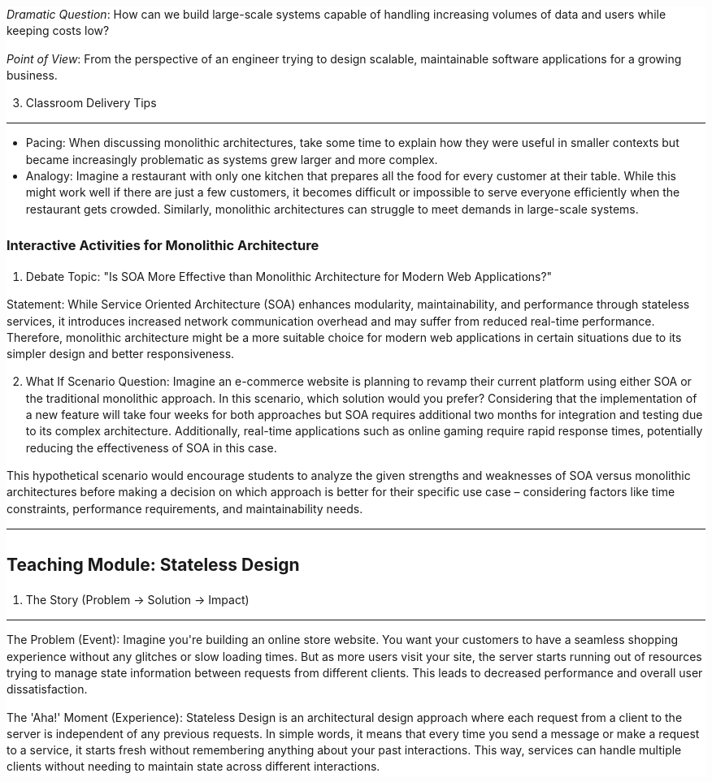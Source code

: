 *Dramatic Question*: How can we build large-scale systems capable of handling increasing volumes of data and users while keeping costs low?

*Point of View*: From the perspective of an engineer trying to design scalable, maintainable software applications for a growing business.

3. Classroom Delivery Tips
-------------------------

* Pacing: When discussing monolithic architectures, take some time to explain how they were useful in smaller contexts but became increasingly problematic as systems grew larger and more complex.
* Analogy: Imagine a restaurant with only one kitchen that prepares all the food for every customer at their table. While this might work well if there are just a few customers, it becomes difficult or impossible to serve everyone efficiently when the restaurant gets crowded. Similarly, monolithic architectures can struggle to meet demands in large-scale systems.

### Interactive Activities for Monolithic Architecture
1. Debate Topic: "Is SOA More Effective than Monolithic Architecture for Modern Web Applications?"

Statement: While Service Oriented Architecture (SOA) enhances modularity, maintainability, and performance through stateless services, it introduces increased network communication overhead and may suffer from reduced real-time performance. Therefore, monolithic architecture might be a more suitable choice for modern web applications in certain situations due to its simpler design and better responsiveness.

2. What If Scenario Question: Imagine an e-commerce website is planning to revamp their current platform using either SOA or the traditional monolithic approach. In this scenario, which solution would you prefer? Considering that the implementation of a new feature will take four weeks for both approaches but SOA requires additional two months for integration and testing due to its complex architecture. Additionally, real-time applications such as online gaming require rapid response times, potentially reducing the effectiveness of SOA in this case.

This hypothetical scenario would encourage students to analyze the given strengths and weaknesses of SOA versus monolithic architectures before making a decision on which approach is better for their specific use case – considering factors like time constraints, performance requirements, and maintainability needs.


---

## Teaching Module: Stateless Design
1. The Story (Problem → Solution → Impact)

---

The Problem (Event): Imagine you're building an online store website. You want your customers to have a seamless shopping experience without any glitches or slow loading times. But as more users visit your site, the server starts running out of resources trying to manage state information between requests from different clients. This leads to decreased performance and overall user dissatisfaction.

The 'Aha!' Moment (Experience): Stateless Design is an architectural design approach where each request from a client to the server is independent of any previous requests. In simple words, it means that every time you send a message or make a request to a service, it starts fresh without remembering anything about your past interactions. This way, services can handle multiple clients without needing to maintain state across different interactions.
